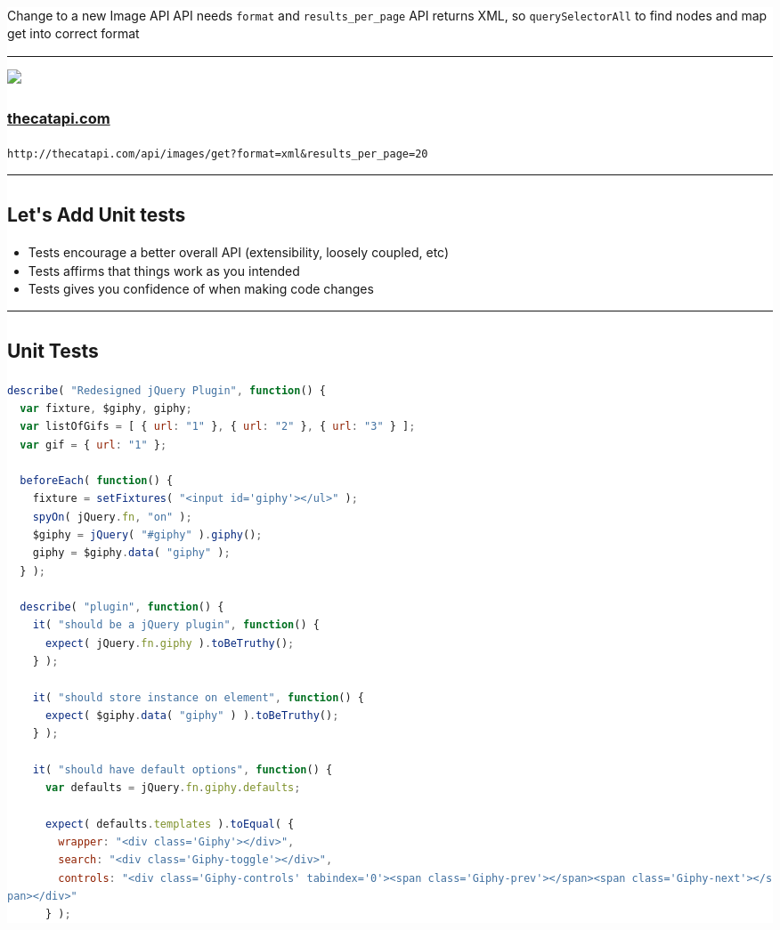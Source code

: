 

<span class="fragment current-only focus-text focus-text--scroll" data-code-focus="3">Change to a new Image API</span>
<span class="fragment current-only focus-text focus-text--scroll" data-code-focus="5-10">API needs `format` and `results_per_page`</span>
<span class="fragment current-only focus-text focus-text--scroll" data-code-focus="11-18">API returns XML, so `querySelectorAll` to find nodes and map get into correct format</span>

------



![](./img/funny-cat-new-api.gif)


### [thecatapi.com](http://thecatapi.com/)

```
http://thecatapi.com/api/images/get?format=xml&results_per_page=20
```

------

## Let's Add Unit tests



* Tests encourage a better overall API (extensibility, loosely coupled, etc)
* Tests affirms that things work as you intended
* Tests gives you confidence of when making code changes

------

## Unit Tests



```js
describe( "Redesigned jQuery Plugin", function() {
  var fixture, $giphy, giphy;
  var listOfGifs = [ { url: "1" }, { url: "2" }, { url: "3" } ];
  var gif = { url: "1" };

  beforeEach( function() {
    fixture = setFixtures( "<input id='giphy'></ul>" );
    spyOn( jQuery.fn, "on" );
    $giphy = jQuery( "#giphy" ).giphy();
    giphy = $giphy.data( "giphy" );
  } );

  describe( "plugin", function() {
    it( "should be a jQuery plugin", function() {
      expect( jQuery.fn.giphy ).toBeTruthy();
    } );

    it( "should store instance on element", function() {
      expect( $giphy.data( "giphy" ) ).toBeTruthy();
    } );

    it( "should have default options", function() {
      var defaults = jQuery.fn.giphy.defaults;

      expect( defaults.templates ).toEqual( {
        wrapper: "<div class='Giphy'></div>",
        search: "<div class='Giphy-toggle'></div>",
        controls: "<div class='Giphy-controls' tabindex='0'><span class='Giphy-prev'></span><span class='Giphy-next'></span></div>"
      } );
```